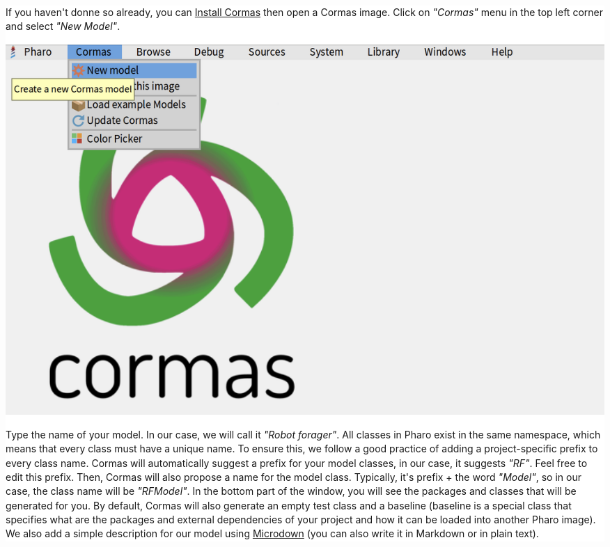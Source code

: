 If you haven't donne so already, you can [Install Cormas](/download) then open a Cormas image. Click on _"Cormas"_ menu in the top left corner and select _"New Model"_.

![New model menu](img/1-new-model-menu.png)

Type the name of your model. In our case, we will call it _"Robot forager"_. All classes in Pharo exist in the same namespace, which means that every class must have a unique name. To ensure this, we follow a good practice of adding a project-specific prefix to every class name. Cormas will automatically suggest a prefix for your model classes, in our case, it suggests _"RF"_. Feel free to edit this prefix. Then, Cormas will also propose a name for the model class. Typically, it's prefix + the word _"Model"_, so in our case, the class name will be _"RFModel"_. In the bottom part of the window, you will see the packages and classes that will be generated for you. By default, Cormas will also generate an empty test class and a baseline (baseline is a special class that specifies what are the packages and external dependencies of your project and how it can be loaded into another Pharo image). We also add a simple description for our model using [Microdown](https://github.com/pillar-markup/Microdown) (you can also write it in Markdown or in plain text).
